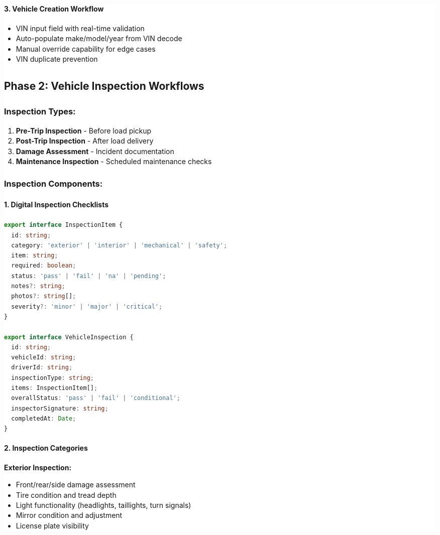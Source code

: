 #### **3. Vehicle Creation Workflow**

- VIN input field with real-time validation
- Auto-populate make/model/year from VIN decode
- Manual override capability for edge cases
- VIN duplicate prevention

## **Phase 2: Vehicle Inspection Workflows**

### **Inspection Types:**

1. **Pre-Trip Inspection** - Before load pickup
2. **Post-Trip Inspection** - After load delivery
3. **Damage Assessment** - Incident documentation
4. **Maintenance Inspection** - Scheduled maintenance checks

### **Inspection Components:**

#### **1. Digital Inspection Checklists**

```typescript
export interface InspectionItem {
  id: string;
  category: 'exterior' | 'interior' | 'mechanical' | 'safety';
  item: string;
  required: boolean;
  status: 'pass' | 'fail' | 'na' | 'pending';
  notes?: string;
  photos?: string[];
  severity?: 'minor' | 'major' | 'critical';
}

export interface VehicleInspection {
  id: string;
  vehicleId: string;
  driverId: string;
  inspectionType: string;
  items: InspectionItem[];
  overallStatus: 'pass' | 'fail' | 'conditional';
  inspectorSignature: string;
  completedAt: Date;
}
```

#### **2. Inspection Categories**

**Exterior Inspection:**

- Front/rear/side damage assessment
- Tire condition and tread depth
- Light functionality (headlights, taillights, turn signals)
- Mirror condition and adjustment
- License plate visibility

